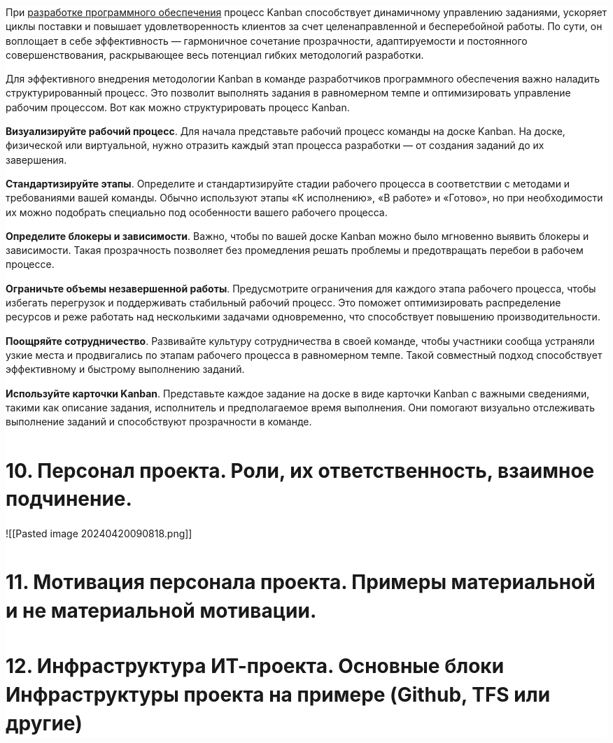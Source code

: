 При [разработке программного обеспечения](https://www.atlassian.com/ru/software-development) процесс Kanban способствует динамичному управлению заданиями, ускоряет циклы поставки и повышает удовлетворенность клиентов за счет целенаправленной и бесперебойной работы. По сути, он воплощает в себе эффективность — гармоничное сочетание прозрачности, адаптируемости и постоянного совершенствования, раскрывающее весь потенциал гибких методологий разработки.

Для эффективного внедрения методологии Kanban в команде разработчиков программного обеспечения важно наладить структурированный процесс. Это позволит выполнять задания в равномерном темпе и оптимизировать управление рабочим процессом. Вот как можно структурировать процесс Kanban.

**Визуализируйте рабочий процесс**. Для начала представьте рабочий процесс команды на доске Kanban. На доске, физической или виртуальной, нужно отразить каждый этап процесса разработки — от создания заданий до их завершения.

**Стандартизируйте этапы**. Определите и стандартизируйте стадии рабочего процесса в соответствии с методами и требованиями вашей команды. Обычно используют этапы «К исполнению», «В работе» и «Готово», но при необходимости их можно подобрать специально под особенности вашего рабочего процесса.

**Определите блокеры и зависимости**. Важно, чтобы по вашей доске Kanban можно было мгновенно выявить блокеры и зависимости. Такая прозрачность позволяет без промедления решать проблемы и предотвращать перебои в рабочем процессе.

**Ограничьте объемы незавершенной работы**. Предусмотрите ограничения для каждого этапа рабочего процесса, чтобы избегать перегрузок и поддерживать стабильный рабочий процесс. Это поможет оптимизировать распределение ресурсов и реже работать над несколькими задачами одновременно, что способствует повышению производительности.

**Поощряйте сотрудничество**. Развивайте культуру сотрудничества в своей команде, чтобы участники сообща устраняли узкие места и продвигались по этапам рабочего процесса в равномерном темпе. Такой совместный подход способствует эффективному и быстрому выполнению заданий.

**Используйте карточки Kanban**. Представьте каждое задание на доске в виде карточки Kanban с важными сведениями, такими как описание задания, исполнитель и предполагаемое время выполнения. Они помогают визуально отслеживать выполнение заданий и способствуют прозрачности в команде.
# 10. Персонал проекта. Роли, их ответственность, взаимное подчинение.

![[Pasted image 20240420090818.png]]

# 11. Мотивация персонала проекта. Примеры материальной и не материальной мотивации.

# 12. Инфраструктура ИТ-проекта. Основные блоки Инфраструктуры проекта на примере (Github, TFS или другие)